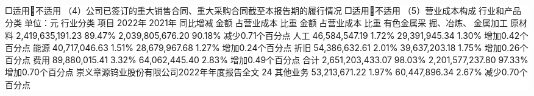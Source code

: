 □适用不适用
（4）公司已签订的重大销售合同、重大采购合同截至本报告期的履行情况
□适用不适用
（5）营业成本构成
行业和产品分类
单位：元
行业分类
项目
2022年
2021年
同比增减
金额
占营业成本
比重
金额
占营业成本
比重
有色金属采
掘、冶炼、
金属加工
原材料
2,419,635,191.23
89.47%
2,039,805,676.20
90.18%
减少0.71个百分点
人工
46,584,547.19
1.72%
29,391,945.34
1.30%
增加0.42个百分点
能源
40,717,046.63
1.51%
28,679,967.68
1.27%
增加0.24个百分点
折旧
54,386,632.61
2.01%
39,637,203.18
1.75%
增加0.26个百分点
费用
89,880,015.41
3.32%
64,062,445.40
2.83%
增加0.49个百分点
合计
2,651,203,433.07
98.03%
2,201,577,237.80
97.33%
增加0.70个百分点
崇义章源钨业股份有限公司2022年年度报告全文
24
其他业务
53,213,671.22
1.97%
60,447,896.34
2.67%
减少0.70个百分点